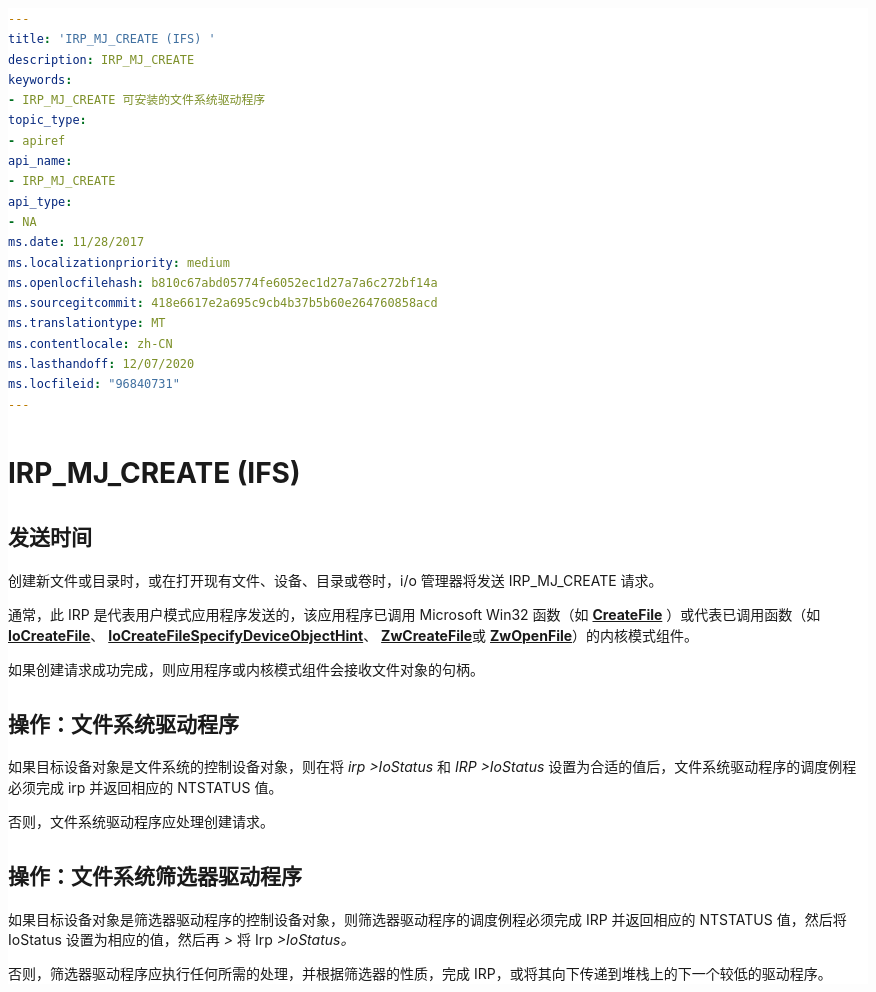 ```yaml
---
title: 'IRP_MJ_CREATE (IFS) '
description: IRP_MJ_CREATE
keywords:
- IRP_MJ_CREATE 可安装的文件系统驱动程序
topic_type:
- apiref
api_name:
- IRP_MJ_CREATE
api_type:
- NA
ms.date: 11/28/2017
ms.localizationpriority: medium
ms.openlocfilehash: b810c67abd05774fe6052ec1d27a7a6c272bf14a
ms.sourcegitcommit: 418e6617e2a695c9cb4b37b5b60e264760858acd
ms.translationtype: MT
ms.contentlocale: zh-CN
ms.lasthandoff: 12/07/2020
ms.locfileid: "96840731"
---
```

# <a name="irp_mj_create-ifs"></a>IRP_MJ_CREATE (IFS) 

## <a name="when-sent"></a>发送时间

创建新文件或目录时，或在打开现有文件、设备、目录或卷时，i/o 管理器将发送 IRP_MJ_CREATE 请求。

通常，此 IRP 是代表用户模式应用程序发送的，该应用程序已调用 Microsoft Win32 函数（如 [**CreateFile**](/windows/win32/api/fileapi/nf-fileapi-createfilea) ）或代表已调用函数（如 [**IoCreateFile**](/windows-hardware/drivers/ddi/wdm/nf-wdm-iocreatefile)、 [**IoCreateFileSpecifyDeviceObjectHint**](/windows-hardware/drivers/ddi/ntddk/nf-ntddk-iocreatefilespecifydeviceobjecthint)、 [**ZwCreateFile**](/windows-hardware/drivers/ddi/ntifs/nf-ntifs-ntcreatefile)或 [**ZwOpenFile**](/windows-hardware/drivers/ddi/ntifs/nf-ntifs-ntopenfile)）的内核模式组件。

如果创建请求成功完成，则应用程序或内核模式组件会接收文件对象的句柄。

## <a name="operation-file-system-drivers"></a>操作：文件系统驱动程序

如果目标设备对象是文件系统的控制设备对象，则在将 *irp >IoStatus* 和 *IRP >IoStatus* 设置为合适的值后，文件系统驱动程序的调度例程必须完成 irp 并返回相应的 NTSTATUS 值。

否则，文件系统驱动程序应处理创建请求。

## <a name="operation-file-system-filter-drivers"></a>操作：文件系统筛选器驱动程序

如果目标设备对象是筛选器驱动程序的控制设备对象，则筛选器驱动程序的调度例程必须完成 IRP 并返回相应的 NTSTATUS 值，然后将 IoStatus 设置为相应的值，然后再 *>* 将 Irp *>IoStatus。*

否则，筛选器驱动程序应执行任何所需的处理，并根据筛选器的性质，完成 IRP，或将其向下传递到堆栈上的下一个较低的驱动程序。

